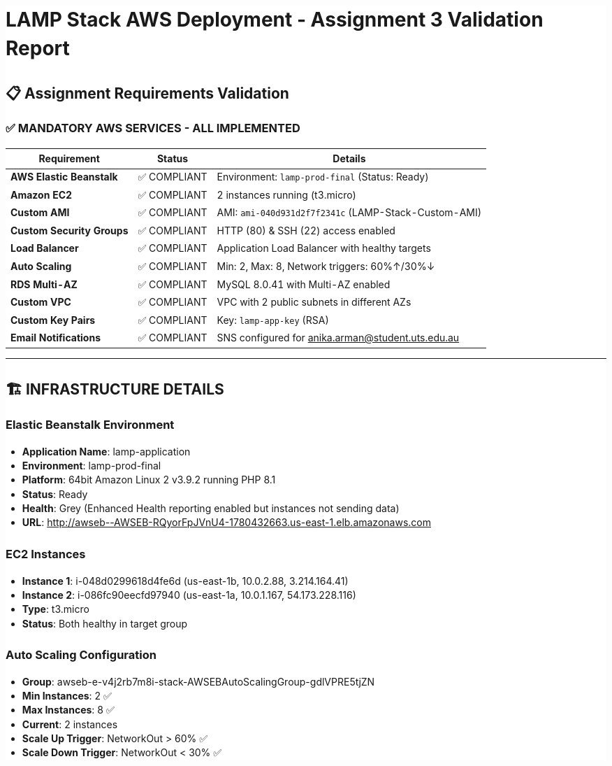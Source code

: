 # LAMP Stack AWS Deployment - Assignment 3 Validation Report

## 📋 Assignment Requirements Validation

### ✅ **MANDATORY AWS SERVICES - ALL IMPLEMENTED**

| Requirement | Status | Details |
|-------------|--------|---------|
| **AWS Elastic Beanstalk** | ✅ COMPLIANT | Environment: `lamp-prod-final` (Status: Ready) |
| **Amazon EC2** | ✅ COMPLIANT | 2 instances running (t3.micro) |
| **Custom AMI** | ✅ COMPLIANT | AMI: `ami-040d931d2f7f2341c` (LAMP-Stack-Custom-AMI) |
| **Custom Security Groups** | ✅ COMPLIANT | HTTP (80) & SSH (22) access enabled |
| **Load Balancer** | ✅ COMPLIANT | Application Load Balancer with healthy targets |
| **Auto Scaling** | ✅ COMPLIANT | Min: 2, Max: 8, Network triggers: 60%↑/30%↓ |
| **RDS Multi-AZ** | ✅ COMPLIANT | MySQL 8.0.41 with Multi-AZ enabled |
| **Custom VPC** | ✅ COMPLIANT | VPC with 2 public subnets in different AZs |
| **Custom Key Pairs** | ✅ COMPLIANT | Key: `lamp-app-key` (RSA) |
| **Email Notifications** | ✅ COMPLIANT | SNS configured for anika.arman@student.uts.edu.au |

---

## 🏗️ **INFRASTRUCTURE DETAILS**

### **Elastic Beanstalk Environment**
- **Application Name**: lamp-application
- **Environment**: lamp-prod-final
- **Platform**: 64bit Amazon Linux 2 v3.9.2 running PHP 8.1
- **Status**: Ready
- **Health**: Grey (Enhanced Health reporting enabled but instances not sending data)
- **URL**: http://awseb--AWSEB-RQyorFpJVnU4-1780432663.us-east-1.elb.amazonaws.com

### **EC2 Instances** 
- **Instance 1**: i-048d0299618d4fe6d (us-east-1b, 10.0.2.88, 3.214.164.41)
- **Instance 2**: i-086fc90eecfd97940 (us-east-1a, 10.0.1.167, 54.173.228.116)
- **Type**: t3.micro
- **Status**: Both healthy in target group

### **Auto Scaling Configuration**
- **Group**: awseb-e-v4j2rb7m8i-stack-AWSEBAutoScalingGroup-gdlVPRE5tjZN
- **Min Instances**: 2 ✅
- **Max Instances**: 8 ✅
- **Current**: 2 instances
- **Scale Up Trigger**: NetworkOut > 60% ✅
- **Scale Down Trigger**: NetworkOut < 30% ✅
